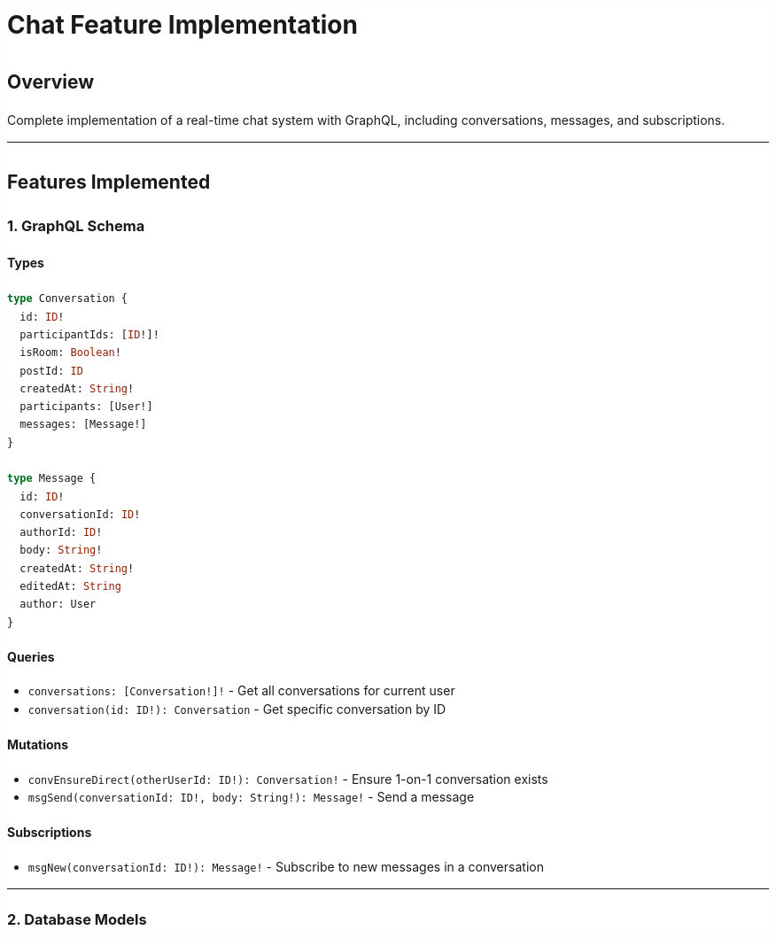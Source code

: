 # Chat Feature Implementation

## Overview
Complete implementation of a real-time chat system with GraphQL, including conversations, messages, and subscriptions.

---

## Features Implemented

### 1. **GraphQL Schema**

#### Types
```graphql
type Conversation {
  id: ID!
  participantIds: [ID!]!
  isRoom: Boolean!
  postId: ID
  createdAt: String!
  participants: [User!]
  messages: [Message!]
}

type Message {
  id: ID!
  conversationId: ID!
  authorId: ID!
  body: String!
  createdAt: String!
  editedAt: String
  author: User
}
```

#### Queries
- `conversations: [Conversation!]!` - Get all conversations for current user
- `conversation(id: ID!): Conversation` - Get specific conversation by ID

#### Mutations
- `convEnsureDirect(otherUserId: ID!): Conversation!` - Ensure 1-on-1 conversation exists
- `msgSend(conversationId: ID!, body: String!): Message!` - Send a message

#### Subscriptions
- `msgNew(conversationId: ID!): Message!` - Subscribe to new messages in a conversation

---

### 2. **Database Models**
